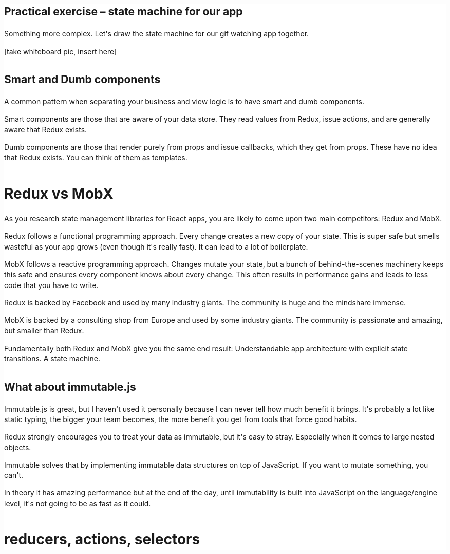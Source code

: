 ## Practical exercise – state machine for our app

Something more complex. Let's draw the state machine for our gif watching app together.

[take whiteboard pic, insert here]

## Smart and Dumb components

A common pattern when separating your business and view logic is to have smart and dumb components.

Smart components are those that are aware of your data store. They read values from Redux, issue actions, and are generally aware that Redux exists.

Dumb components are those that render purely from props and issue callbacks, which they get from props. These have no idea that Redux exists. You can think of them as templates.

# Redux vs MobX

As you research state management libraries for React apps, you are likely to come upon two main competitors: Redux and MobX.

Redux follows a functional programming approach. Every change creates a new copy of your state. This is super safe but smells wasteful as your app grows (even though it's really fast). It can lead to a lot of boilerplate.

MobX follows a reactive programming approach. Changes mutate your state, but a bunch of behind-the-scenes machinery keeps this safe and ensures every component knows about every change. This often results in performance gains and leads to less code that you have to write.

Redux is backed by Facebook and used by many industry giants. The community is huge and the mindshare immense.

MobX is backed by a consulting shop from Europe and used by some industry giants. The community is passionate and amazing, but smaller than Redux.

Fundamentally both Redux and MobX give you the same end result: Understandable app architecture with explicit state transitions. A state machine.

## What about immutable.js

Immutable.js is great, but I haven't used it personally because I can never tell how much benefit it brings. It's probably a lot like static typing, the bigger your team becomes, the more benefit you get from tools that force good habits.

Redux strongly encourages you to treat your data as immutable, but it's easy to stray. Especially when it comes to large nested objects.

Immutable solves that by implementing immutable data structures on top of JavaScript. If you want to mutate something, you can't.

In theory it has amazing performance but at the end of the day, until immutability is built into JavaScript on the language/engine level, it's not going to be as fast as it could.

# reducers, actions, selectors
